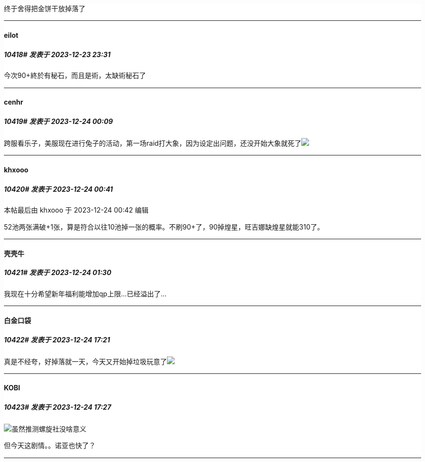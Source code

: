 终于舍得把金饼干放掉落了


*****

####  eilot  
##### 10418#       发表于 2023-12-23 23:31

今次90+終於有秘石，而且是術，太缺術秘石了


*****

####  cenhr  
##### 10419#       发表于 2023-12-24 00:09

跨服看乐子，美服现在进行兔子的活动，第一场raid打大象，因为设定出问题，还没开始大象就死了<img src="https://static.saraba1st.com/image/smiley/face2017/068.png" referrerpolicy="no-referrer">


*****

####  khxooo  
##### 10420#       发表于 2023-12-24 00:41

 本帖最后由 khxooo 于 2023-12-24 00:42 编辑 

52池两张满破+1张，算是符合以往10池掉一张的概率。不刷90+了，90掉煌星，旺吉娜缺煌星就能310了。


*****

####  壳壳牛  
##### 10421#       发表于 2023-12-24 01:30

我现在十分希望新年福利能增加qp上限...已经溢出了...


*****

####  白金口袋  
##### 10422#       发表于 2023-12-24 17:21

真是不经夸，好掉落就一天，今天又开始掉垃圾玩意了<img src="https://static.saraba1st.com/image/smiley/face2017/067.png" referrerpolicy="no-referrer">


*****

####  KOBI  
##### 10423#       发表于 2023-12-24 17:27

<img src="https://static.saraba1st.com/image/smiley/face2017/037.png" referrerpolicy="no-referrer">虽然推测螺旋社没啥意义

但今天这剧情。。诺亚也快了？


*****
